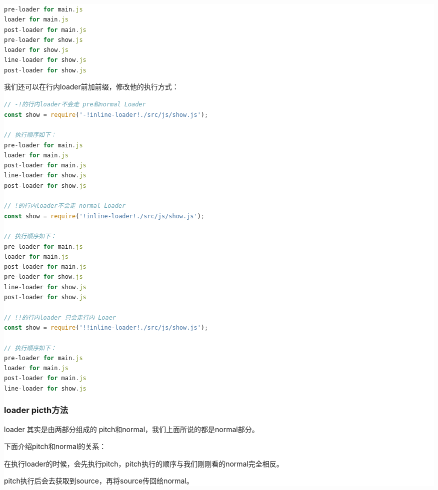 ```js
pre-loader for main.js
loader for main.js
post-loader for main.js
pre-loader for show.js
loader for show.js
line-loader for show.js
post-loader for show.js
```

我们还可以在行内loader前加前缀，修改他的执行方式：

```js
// -!的行内loader不会走 pre和normal Loader
const show = require('-!inline-loader!./src/js/show.js');

// 执行顺序如下：
pre-loader for main.js
loader for main.js
post-loader for main.js
line-loader for show.js
post-loader for show.js

// !的行内loader不会走 normal Loader
const show = require('!inline-loader!./src/js/show.js');

// 执行顺序如下：
pre-loader for main.js
loader for main.js
post-loader for main.js
pre-loader for show.js
line-loader for show.js
post-loader for show.js

// !!的行内loader 只会走行内 Loaer
const show = require('!!inline-loader!./src/js/show.js');

// 执行顺序如下：
pre-loader for main.js
loader for main.js
post-loader for main.js
line-loader for show.js
```

### loader picth方法

loader 其实是由两部分组成的 pitch和normal，我们上面所说的都是normal部分。

下面介绍pitch和normal的关系：

在执行loader的时候，会先执行pitch，pitch执行的顺序与我们刚刚看的normal完全相反。

pitch执行后会去获取到source，再将source传回给normal。
